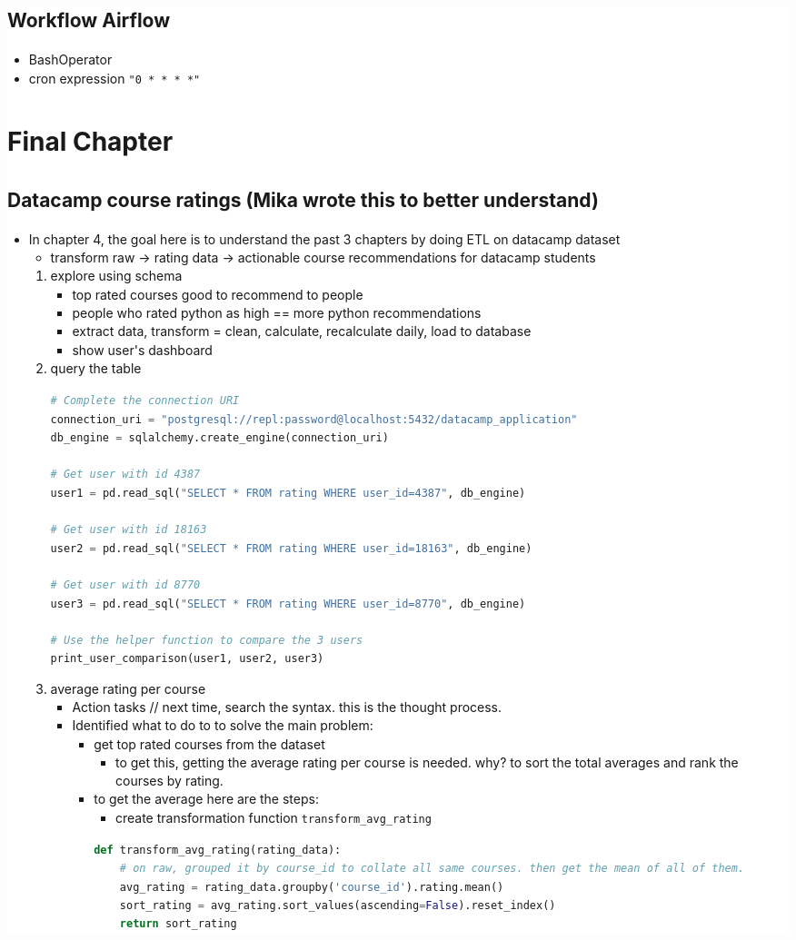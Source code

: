 ## Workflow Airflow
- BashOperator
- cron expression `"0 * * * *"`

# Final Chapter
## Datacamp course ratings (Mika wrote this to better understand)
- In chapter 4, the goal here is to understand the past 3 chapters by doing ETL on datacamp dataset 
    - transform raw -> rating data -> actionable course recommendations for datacamp students
    1. explore using schema 
        - top rated courses good to recommend to people 
        - people who rated python as high == more python recommendations    
        - extract data, transform = clean, calculate, recalculate daily, load to database
        - show user's dashboard 
    2. query the table 
        ```python
        # Complete the connection URI
        connection_uri = "postgresql://repl:password@localhost:5432/datacamp_application" 
        db_engine = sqlalchemy.create_engine(connection_uri)

        # Get user with id 4387
        user1 = pd.read_sql("SELECT * FROM rating WHERE user_id=4387", db_engine)

        # Get user with id 18163
        user2 = pd.read_sql("SELECT * FROM rating WHERE user_id=18163", db_engine)

        # Get user with id 8770
        user3 = pd.read_sql("SELECT * FROM rating WHERE user_id=8770", db_engine)

        # Use the helper function to compare the 3 users
        print_user_comparison(user1, user2, user3)
        ```
    3. average rating per course 
        - Action tasks // next time, search the syntax. this is the thought process.
        - Identified what to do to to solve the main problem:
            - get top rated courses from the dataset
                - to get this, getting the average rating per course is needed. why? to sort the total averages and rank the courses by rating.
            - to get the average here are the steps: 
                - create transformation function `transform_avg_rating`
                ```python
                def transform_avg_rating(rating_data):
                    # on raw, grouped it by course_id to collate all same courses. then get the mean of all of them.
                    avg_rating = rating_data.groupby('course_id').rating.mean()
                    sort_rating = avg_rating.sort_values(ascending=False).reset_index()
                    return sort_rating
